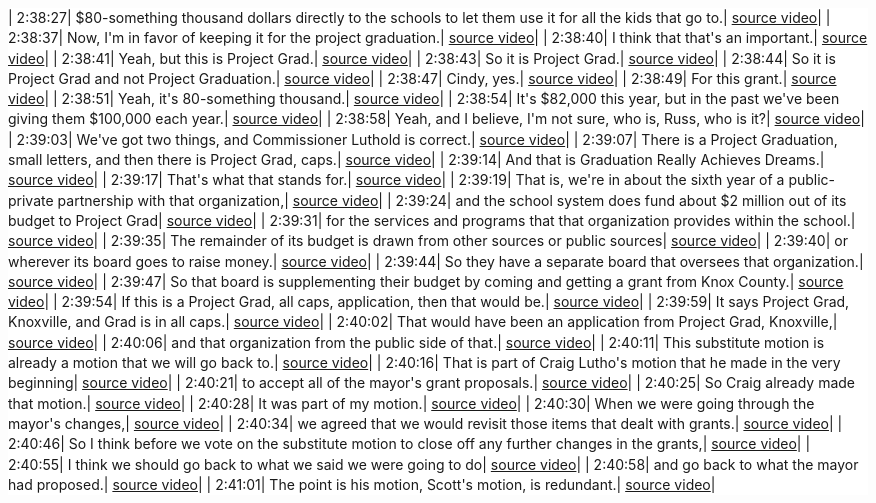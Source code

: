 | 2:38:27| $80-something thousand dollars directly to the schools to let them use it for all the kids that go to.| [source video](https://archive.org/details/cocomr267080618specialbudgetpart2?start=9507)|
| 2:38:37| Now, I'm in favor of keeping it for the project graduation.| [source video](https://archive.org/details/cocomr267080618specialbudgetpart2?start=9517)|
| 2:38:40| I think that that's an important.| [source video](https://archive.org/details/cocomr267080618specialbudgetpart2?start=9520)|
| 2:38:41| Yeah, but this is Project Grad.| [source video](https://archive.org/details/cocomr267080618specialbudgetpart2?start=9521)|
| 2:38:43| So it is Project Grad.| [source video](https://archive.org/details/cocomr267080618specialbudgetpart2?start=9523)|
| 2:38:44| So it is Project Grad and not Project Graduation.| [source video](https://archive.org/details/cocomr267080618specialbudgetpart2?start=9524)|
| 2:38:47| Cindy, yes.| [source video](https://archive.org/details/cocomr267080618specialbudgetpart2?start=9527)|
| 2:38:49| For this grant.| [source video](https://archive.org/details/cocomr267080618specialbudgetpart2?start=9529)|
| 2:38:51| Yeah, it's 80-something thousand.| [source video](https://archive.org/details/cocomr267080618specialbudgetpart2?start=9531)|
| 2:38:54| It's $82,000 this year, but in the past we've been giving them $100,000 each year.| [source video](https://archive.org/details/cocomr267080618specialbudgetpart2?start=9534)|
| 2:38:58| Yeah, and I believe, I'm not sure, who is, Russ, who is it?| [source video](https://archive.org/details/cocomr267080618specialbudgetpart2?start=9538)|
| 2:39:03| We've got two things, and Commissioner Luthold is correct.| [source video](https://archive.org/details/cocomr267080618specialbudgetpart2?start=9543)|
| 2:39:07| There is a Project Graduation, small letters, and then there is Project Grad, caps.| [source video](https://archive.org/details/cocomr267080618specialbudgetpart2?start=9547)|
| 2:39:14| And that is Graduation Really Achieves Dreams.| [source video](https://archive.org/details/cocomr267080618specialbudgetpart2?start=9554)|
| 2:39:17| That's what that stands for.| [source video](https://archive.org/details/cocomr267080618specialbudgetpart2?start=9557)|
| 2:39:19| That is, we're in about the sixth year of a public-private partnership with that organization,| [source video](https://archive.org/details/cocomr267080618specialbudgetpart2?start=9559)|
| 2:39:24| and the school system does fund about $2 million out of its budget to Project Grad| [source video](https://archive.org/details/cocomr267080618specialbudgetpart2?start=9564)|
| 2:39:31| for the services and programs that that organization provides within the school.| [source video](https://archive.org/details/cocomr267080618specialbudgetpart2?start=9571)|
| 2:39:35| The remainder of its budget is drawn from other sources or public sources| [source video](https://archive.org/details/cocomr267080618specialbudgetpart2?start=9575)|
| 2:39:40| or wherever its board goes to raise money.| [source video](https://archive.org/details/cocomr267080618specialbudgetpart2?start=9580)|
| 2:39:44| So they have a separate board that oversees that organization.| [source video](https://archive.org/details/cocomr267080618specialbudgetpart2?start=9584)|
| 2:39:47| So that board is supplementing their budget by coming and getting a grant from Knox County.| [source video](https://archive.org/details/cocomr267080618specialbudgetpart2?start=9587)|
| 2:39:54| If this is a Project Grad, all caps, application, then that would be.| [source video](https://archive.org/details/cocomr267080618specialbudgetpart2?start=9594)|
| 2:39:59| It says Project Grad, Knoxville, and Grad is in all caps.| [source video](https://archive.org/details/cocomr267080618specialbudgetpart2?start=9599)|
| 2:40:02| That would have been an application from Project Grad, Knoxville,| [source video](https://archive.org/details/cocomr267080618specialbudgetpart2?start=9602)|
| 2:40:06| and that organization from the public side of that.| [source video](https://archive.org/details/cocomr267080618specialbudgetpart2?start=9606)|
| 2:40:11| This substitute motion is already a motion that we will go back to.| [source video](https://archive.org/details/cocomr267080618specialbudgetpart2?start=9611)|
| 2:40:16| That is part of Craig Lutho's motion that he made in the very beginning| [source video](https://archive.org/details/cocomr267080618specialbudgetpart2?start=9616)|
| 2:40:21| to accept all of the mayor's grant proposals.| [source video](https://archive.org/details/cocomr267080618specialbudgetpart2?start=9621)|
| 2:40:25| So Craig already made that motion.| [source video](https://archive.org/details/cocomr267080618specialbudgetpart2?start=9625)|
| 2:40:28| It was part of my motion.| [source video](https://archive.org/details/cocomr267080618specialbudgetpart2?start=9628)|
| 2:40:30| When we were going through the mayor's changes,| [source video](https://archive.org/details/cocomr267080618specialbudgetpart2?start=9630)|
| 2:40:34| we agreed that we would revisit those items that dealt with grants.| [source video](https://archive.org/details/cocomr267080618specialbudgetpart2?start=9634)|
| 2:40:46| So I think before we vote on the substitute motion to close off any further changes in the grants,| [source video](https://archive.org/details/cocomr267080618specialbudgetpart2?start=9646)|
| 2:40:55| I think we should go back to what we said we were going to do| [source video](https://archive.org/details/cocomr267080618specialbudgetpart2?start=9655)|
| 2:40:58| and go back to what the mayor had proposed.| [source video](https://archive.org/details/cocomr267080618specialbudgetpart2?start=9658)|
| 2:41:01| The point is his motion, Scott's motion, is redundant.| [source video](https://archive.org/details/cocomr267080618specialbudgetpart2?start=9661)|
